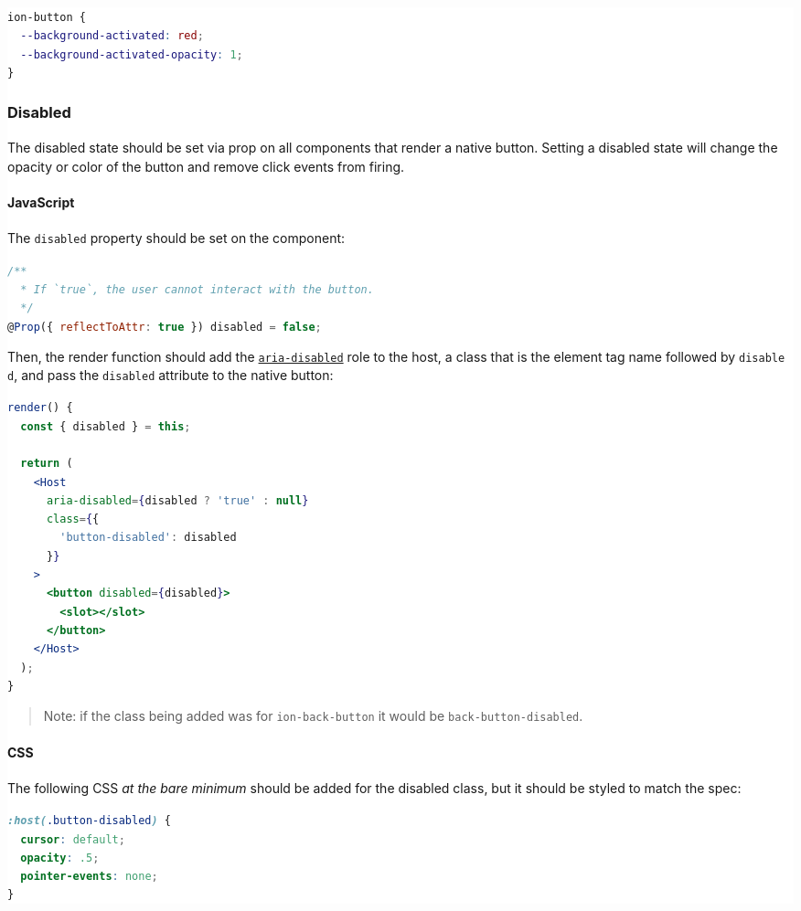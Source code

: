 ```css
ion-button {
  --background-activated: red;
  --background-activated-opacity: 1;
}
```


### Disabled

The disabled state should be set via prop on all components that render a native button. Setting a disabled state will change the opacity or color of the button and remove click events from firing.

#### JavaScript

The `disabled` property should be set on the component:

```jsx
/**
  * If `true`, the user cannot interact with the button.
  */
@Prop({ reflectToAttr: true }) disabled = false;
```

Then, the render function should add the [`aria-disabled`](https://www.w3.org/WAI/PF/aria/states_and_properties#aria-disabled) role to the host, a class that is the element tag name followed by `disabled`, and pass the `disabled` attribute to the native button:

```jsx
render() {
  const { disabled } = this;

  return (
    <Host
      aria-disabled={disabled ? 'true' : null}
      class={{
        'button-disabled': disabled
      }}
    >
      <button disabled={disabled}>
        <slot></slot>
      </button>
    </Host>
  );
}
```

> Note: if the class being added was for `ion-back-button` it would be `back-button-disabled`.

#### CSS

The following CSS _at the bare minimum_ should be added for the disabled class, but it should be styled to match the spec:

```css
:host(.button-disabled) {
  cursor: default;
  opacity: .5;
  pointer-events: none;
}
```
